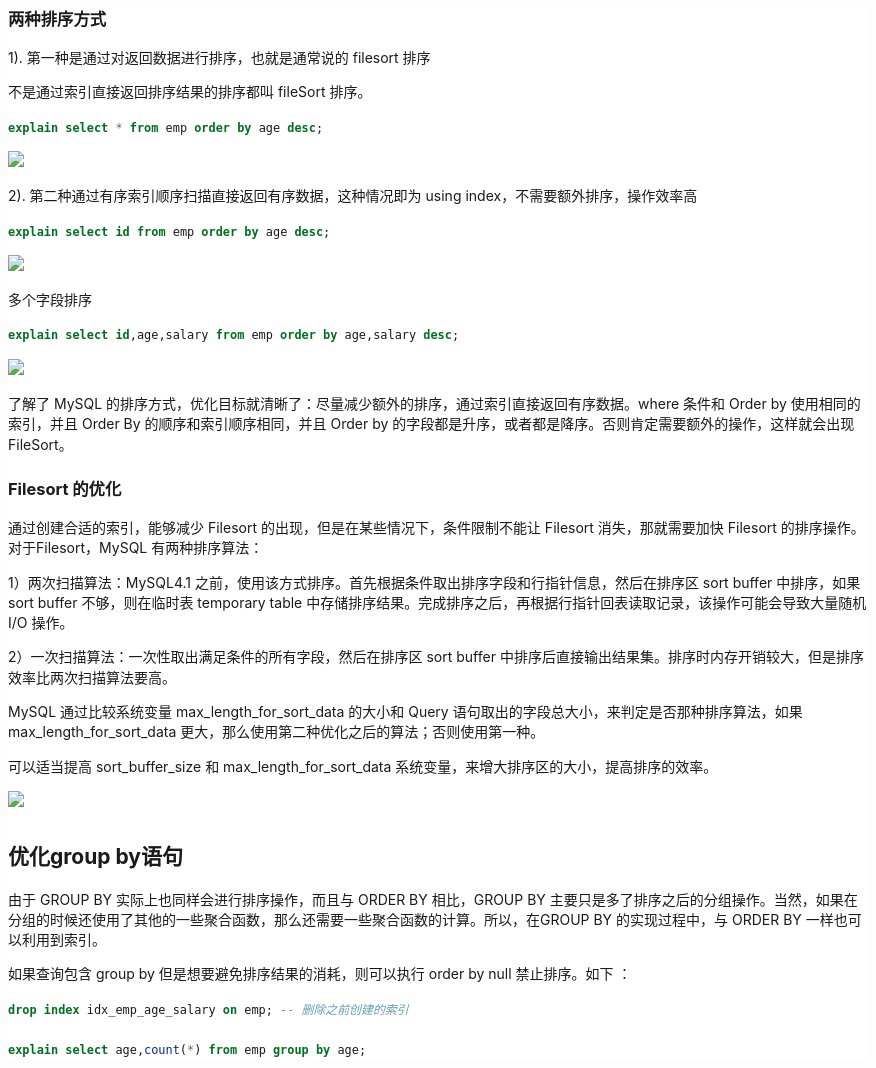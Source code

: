 ### 两种排序方式

1). 第一种是通过对返回数据进行排序，也就是通常说的 filesort 排序

不是通过索引直接返回排序结果的排序都叫 fileSort 排序。

```sql
explain select * from emp order by age desc;
```

![](05.%E5%85%B3%E7%B3%BB%E6%95%B0%E6%8D%AE%E5%BA%93%20-%20MySQL/img/d8d32a76ca0f55f1e4d514be42438857_MD5.png)

2). 第二种通过有序索引顺序扫描直接返回有序数据，这种情况即为 using index，不需要额外排序，操作效率高

```sql
explain select id from emp order by age desc;
```

![](05.%E5%85%B3%E7%B3%BB%E6%95%B0%E6%8D%AE%E5%BA%93%20-%20MySQL/img/607e9ad0b617c5b234a4596eecb14811_MD5.png)

多个字段排序

```sql
explain select id,age,salary from emp order by age,salary desc;
```

![](05.%E5%85%B3%E7%B3%BB%E6%95%B0%E6%8D%AE%E5%BA%93%20-%20MySQL/img/19f36e596465131f4f23112692c03486_MD5.png)

了解了 MySQL 的排序方式，优化目标就清晰了：尽量减少额外的排序，通过索引直接返回有序数据。where 条件和 Order by 使用相同的索引，并且 Order By 的顺序和索引顺序相同，并且 Order by 的字段都是升序，或者都是降序。否则肯定需要额外的操作，这样就会出现 FileSort。

### Filesort 的优化

通过创建合适的索引，能够减少 Filesort 的出现，但是在某些情况下，条件限制不能让 Filesort 消失，那就需要加快 Filesort 的排序操作。对于Filesort，MySQL 有两种排序算法：

1）两次扫描算法：MySQL4.1 之前，使用该方式排序。首先根据条件取出排序字段和行指针信息，然后在排序区 sort buffer 中排序，如果 sort buffer 不够，则在临时表 temporary table 中存储排序结果。完成排序之后，再根据行指针回表读取记录，该操作可能会导致大量随机 I/O 操作。

2）一次扫描算法：一次性取出满足条件的所有字段，然后在排序区 sort buffer 中排序后直接输出结果集。排序时内存开销较大，但是排序效率比两次扫描算法要高。

MySQL 通过比较系统变量 max_length_for_sort_data 的大小和 Query 语句取出的字段总大小，来判定是否那种排序算法，如果 max_length_for_sort_data 更大，那么使用第二种优化之后的算法；否则使用第一种。

可以适当提高 sort_buffer_size 和 max_length_for_sort_data 系统变量，来增大排序区的大小，提高排序的效率。

![](05.%E5%85%B3%E7%B3%BB%E6%95%B0%E6%8D%AE%E5%BA%93%20-%20MySQL/img/60cf428cd9af59cafe5f4535fb8798da_MD5.png)

## 优化group by语句

由于 GROUP BY 实际上也同样会进行排序操作，而且与 ORDER BY 相比，GROUP BY 主要只是多了排序之后的分组操作。当然，如果在分组的时候还使用了其他的一些聚合函数，那么还需要一些聚合函数的计算。所以，在GROUP BY 的实现过程中，与 ORDER BY 一样也可以利用到索引。

如果查询包含 group by 但是想要避免排序结果的消耗，则可以执行 order by null 禁止排序。如下 ：

```sql
drop index idx_emp_age_salary on emp; -- 删除之前创建的索引

explain select age,count(*) from emp group by age;
```
